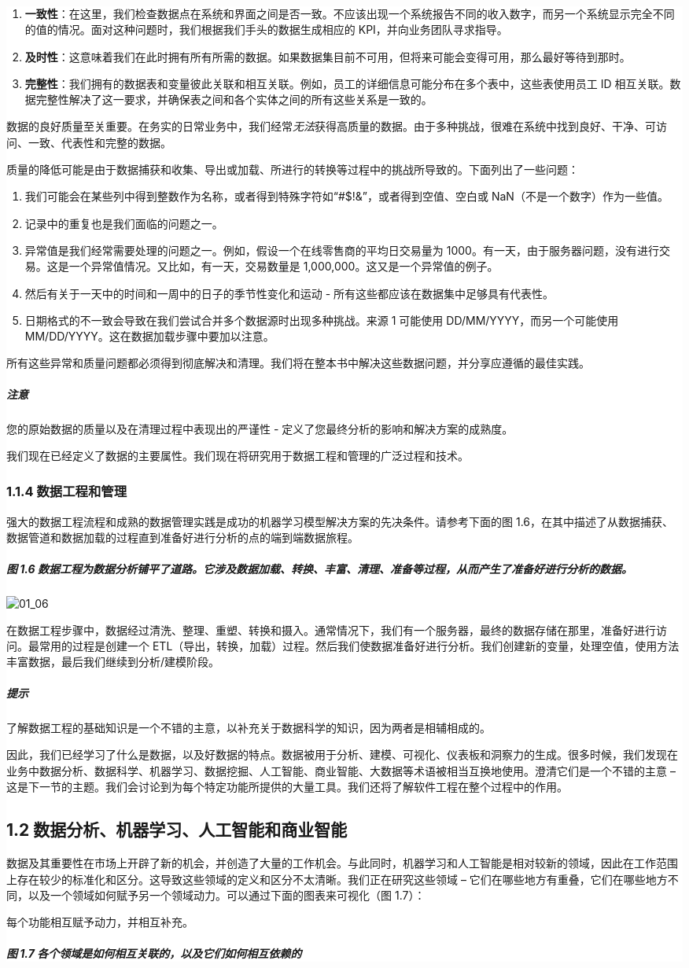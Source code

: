 1.  **一致性**：在这里，我们检查数据点在系统和界面之间是否一致。不应该出现一个系统报告不同的收入数字，而另一个系统显示完全不同的值的情况。面对这种问题时，我们根据我们手头的数据生成相应的 KPI，并向业务团队寻求指导。

1.  **及时性**：这意味着我们在此时拥有所有所需的数据。如果数据集目前不可用，但将来可能会变得可用，那么最好等待到那时。

1.  **完整性**：我们拥有的数据表和变量彼此关联和相互关联。例如，员工的详细信息可能分布在多个表中，这些表使用员工 ID 相互关联。数据完整性解决了这一要求，并确保表之间和各个实体之间的所有这些关系是一致的。

数据的良好质量至关重要。在务实的日常业务中，我们经常*无法*获得高质量的数据。由于多种挑战，很难在系统中找到良好、干净、可访问、一致、代表性和完整的数据。

质量的降低可能是由于数据捕获和收集、导出或加载、所进行的转换等过程中的挑战所导致的。下面列出了一些问题：

1.  我们可能会在某些列中得到整数作为名称，或者得到特殊字符如“#$!&”，或者得到空值、空白或 NaN（不是一个数字）作为一些值。

1.  记录中的重复也是我们面临的问题之一。

1.  异常值是我们经常需要处理的问题之一。例如，假设一个在线零售商的平均日交易量为 1000。有一天，由于服务器问题，没有进行交易。这是一个异常值情况。又比如，有一天，交易数量是 1,000,000。这又是一个异常值的例子。

1.  然后有关于一天中的时间和一周中的日子的季节性变化和运动 - 所有这些都应该在数据集中足够具有代表性。

1.  日期格式的不一致会导致在我们尝试合并多个数据源时出现多种挑战。来源 1 可能使用 DD/MM/YYYY，而另一个可能使用 MM/DD/YYYY。这在数据加载步骤中要加以注意。

所有这些异常和质量问题都必须得到彻底解决和清理。我们将在整本书中解决这些数据问题，并分享应遵循的最佳实践。

##### 注意

您的原始数据的质量以及在清理过程中表现出的严谨性 - 定义了您最终分析的影响和解决方案的成熟度。

我们现在已经定义了数据的主要属性。我们现在将研究用于数据工程和管理的广泛过程和技术。

### 1.1.4 数据工程和管理

强大的数据工程流程和成熟的数据管理实践是成功的机器学习模型解决方案的先决条件。请参考下面的图 1.6，在其中描述了从数据捕获、数据管道和数据加载的过程直到准备好进行分析的点的端到端数据旅程。

##### 图 1.6 数据工程为数据分析铺平了道路。它涉及数据加载、转换、丰富、清理、准备等过程，从而产生了准备好进行分析的数据。

![01_06](img/01_06.png)

在数据工程步骤中，数据经过清洗、整理、重塑、转换和摄入。通常情况下，我们有一个服务器，最终的数据存储在那里，准备好进行访问。最常用的过程是创建一个 ETL（导出，转换，加载）过程。然后我们使数据准备好进行分析。我们创建新的变量，处理空值，使用方法丰富数据，最后我们继续到分析/建模阶段。

##### 提示

了解数据工程的基础知识是一个不错的主意，以补充关于数据科学的知识，因为两者是相辅相成的。

因此，我们已经学习了什么是数据，以及好数据的特点。数据被用于分析、建模、可视化、仪表板和洞察力的生成。很多时候，我们发现在业务中数据分析、数据科学、机器学习、数据挖掘、人工智能、商业智能、大数据等术语被相当互换地使用。澄清它们是一个不错的主意 – 这是下一节的主题。我们会讨论到为每个特定功能所提供的大量工具。我们还将了解软件工程在整个过程中的作用。

## 1.2 数据分析、机器学习、人工智能和商业智能

数据及其重要性在市场上开辟了新的机会，并创造了大量的工作机会。与此同时，机器学习和人工智能是相对较新的领域，因此在工作范围上存在较少的标准化和区分。这导致这些领域的定义和区分不太清晰。我们正在研究这些领域 – 它们在哪些地方有重叠，它们在哪些地方不同，以及一个领域如何赋予另一个领域动力。可以通过下面的图表来可视化（图 1.7）：

每个功能相互赋予动力，并相互补充。

##### 图 1.7 各个领域是如何相互关联的，以及它们如何相互依赖的
